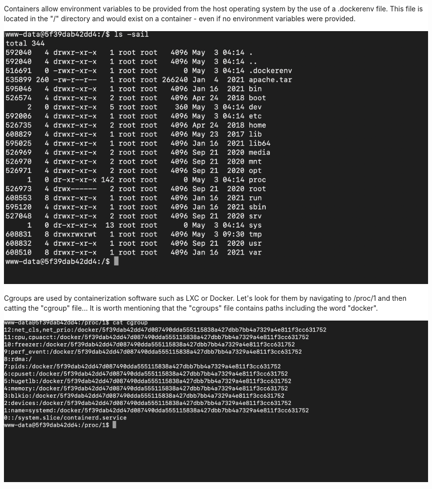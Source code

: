 Containers allow environment variables to be provided from the host operating system by the use of a .dockerenv file. This file is located in the "/" directory and would exist on a container - even if no environment variables were provided.

![Alt text](/assets/img/tryhackme/Networks/Holo/h12.png) 


Cgroups are used by containerization software such as LXC or Docker. Let's look for them by navigating to /proc/1 and then catting the "cgroup" file... It is worth mentioning that the "cgroups" file contains paths including the word "docker".

![Alt text](/assets/img/tryhackme/Networks/Holo/h13.png) 
